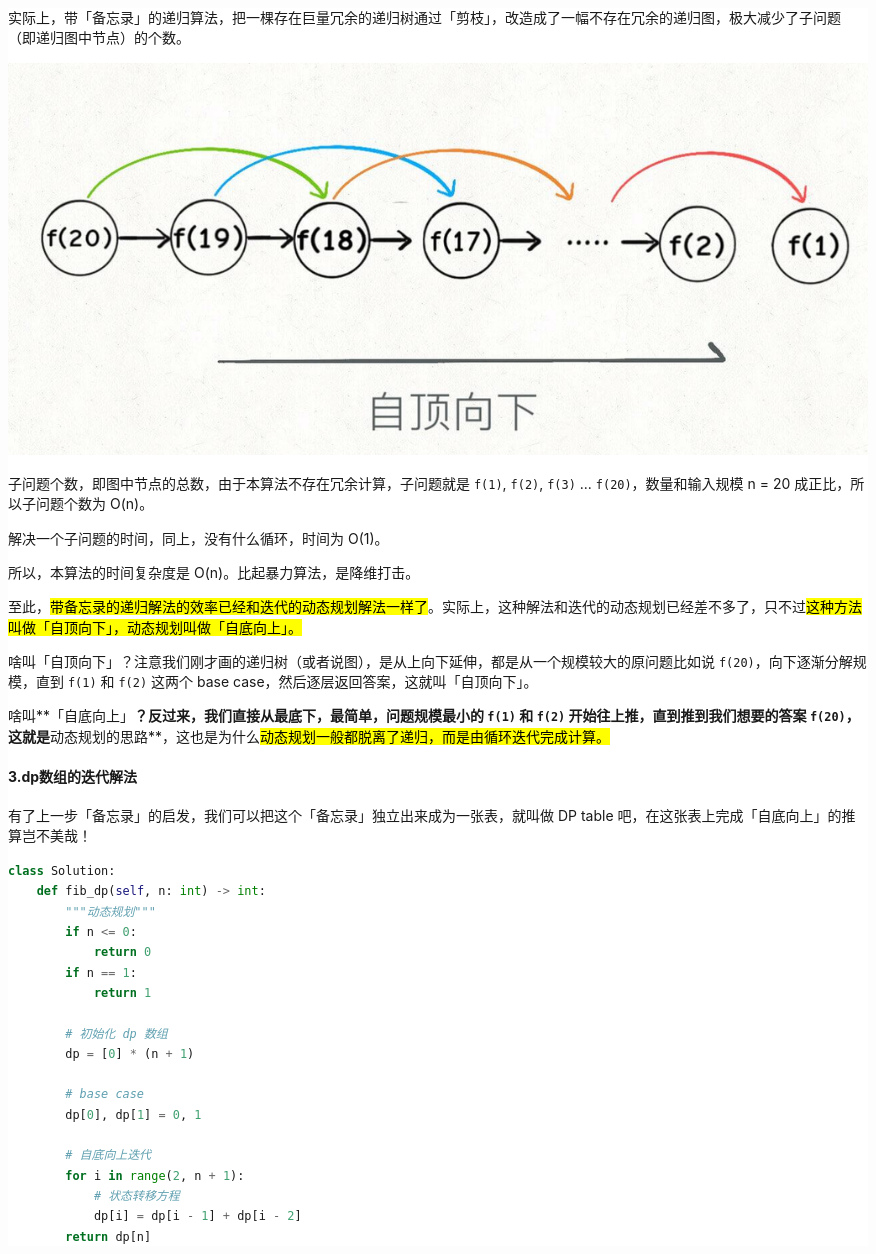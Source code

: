 实际上，带「备忘录」的递归算法，把一棵存在巨量冗余的递归树通过「剪枝」，改造成了一幅不存在冗余的递归图，极大减少了子问题（即递归图中节点）的个数。

![3](assets/3.jpg)

子问题个数，即图中节点的总数，由于本算法不存在冗余计算，子问题就是 `f(1)`, `f(2)`, `f(3)` ... `f(20)`，数量和输入规模 n = 20 成正比，所以子问题个数为 O(n)。

解决一个子问题的时间，同上，没有什么循环，时间为 O(1)。

所以，本算法的时间复杂度是 O(n)。比起暴力算法，是降维打击。

至此，<mark>带备忘录的递归解法的效率已经和迭代的动态规划解法一样了</mark>。实际上，这种解法和迭代的动态规划已经差不多了，只不过<mark>这种方法叫做「自顶向下」，动态规划叫做「自底向上」。</mark>

啥叫「自顶向下」？注意我们刚才画的递归树（或者说图），是从上向下延伸，都是从一个规模较大的原问题比如说 `f(20)`，向下逐渐分解规模，直到 `f(1)` 和 `f(2)` 这两个 base case，然后逐层返回答案，这就叫「自顶向下」。

啥叫**「自底向上」**？反过来，我们直接从最底下，最简单，问题规模最小的 `f(1)` 和 `f(2)` 开始往上推，直到推到我们想要的答案 `f(20)`，这就是**动态规划的思路**，这也是为什么<mark>动态规划一般都脱离了递归，而是由循环迭代完成计算。</mark>





#### 3.dp数组的迭代解法

有了上一步「备忘录」的启发，我们可以把这个「备忘录」独立出来成为一张表，就叫做 DP table 吧，在这张表上完成「自底向上」的推算岂不美哉！

```python
class Solution:
    def fib_dp(self, n: int) -> int:
        """动态规划"""
        if n <= 0:
            return 0
        if n == 1:
            return 1

        # 初始化 dp 数组
        dp = [0] * (n + 1)

        # base case
        dp[0], dp[1] = 0, 1

        # 自底向上迭代
        for i in range(2, n + 1):
            # 状态转移方程
            dp[i] = dp[i - 1] + dp[i - 2]
        return dp[n]
```
